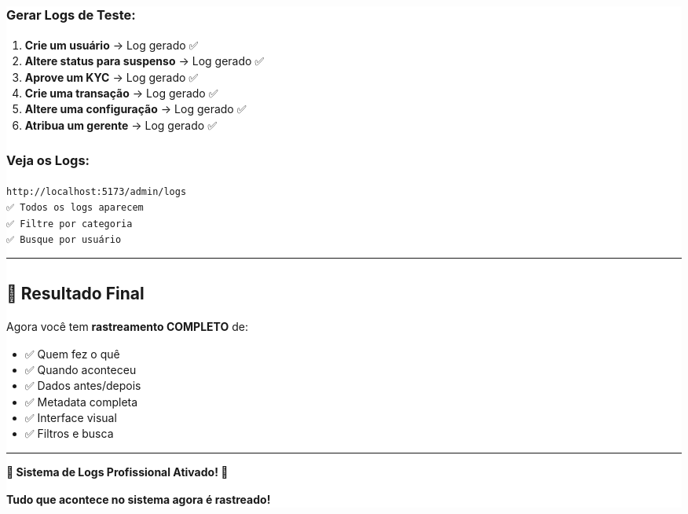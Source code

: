 ### **Gerar Logs de Teste:**

1. **Crie um usuário** → Log gerado ✅
2. **Altere status para suspenso** → Log gerado ✅
3. **Aprove um KYC** → Log gerado ✅
4. **Crie uma transação** → Log gerado ✅
5. **Altere uma configuração** → Log gerado ✅
6. **Atribua um gerente** → Log gerado ✅

### **Veja os Logs:**
```
http://localhost:5173/admin/logs
✅ Todos os logs aparecem
✅ Filtre por categoria
✅ Busque por usuário
```

---

## 🎉 Resultado Final

Agora você tem **rastreamento COMPLETO** de:

- ✅ Quem fez o quê
- ✅ Quando aconteceu
- ✅ Dados antes/depois
- ✅ Metadata completa
- ✅ Interface visual
- ✅ Filtros e busca

---

**🎊 Sistema de Logs Profissional Ativado! 🎊**

**Tudo que acontece no sistema agora é rastreado!**
